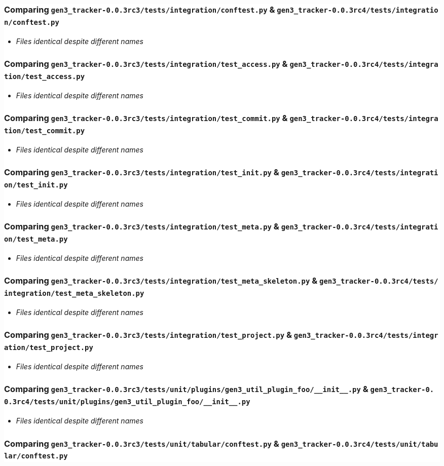 ### Comparing `gen3_tracker-0.0.3rc3/tests/integration/conftest.py` & `gen3_tracker-0.0.3rc4/tests/integration/conftest.py`

 * *Files identical despite different names*

### Comparing `gen3_tracker-0.0.3rc3/tests/integration/test_access.py` & `gen3_tracker-0.0.3rc4/tests/integration/test_access.py`

 * *Files identical despite different names*

### Comparing `gen3_tracker-0.0.3rc3/tests/integration/test_commit.py` & `gen3_tracker-0.0.3rc4/tests/integration/test_commit.py`

 * *Files identical despite different names*

### Comparing `gen3_tracker-0.0.3rc3/tests/integration/test_init.py` & `gen3_tracker-0.0.3rc4/tests/integration/test_init.py`

 * *Files identical despite different names*

### Comparing `gen3_tracker-0.0.3rc3/tests/integration/test_meta.py` & `gen3_tracker-0.0.3rc4/tests/integration/test_meta.py`

 * *Files identical despite different names*

### Comparing `gen3_tracker-0.0.3rc3/tests/integration/test_meta_skeleton.py` & `gen3_tracker-0.0.3rc4/tests/integration/test_meta_skeleton.py`

 * *Files identical despite different names*

### Comparing `gen3_tracker-0.0.3rc3/tests/integration/test_project.py` & `gen3_tracker-0.0.3rc4/tests/integration/test_project.py`

 * *Files identical despite different names*

### Comparing `gen3_tracker-0.0.3rc3/tests/unit/plugins/gen3_util_plugin_foo/__init__.py` & `gen3_tracker-0.0.3rc4/tests/unit/plugins/gen3_util_plugin_foo/__init__.py`

 * *Files identical despite different names*

### Comparing `gen3_tracker-0.0.3rc3/tests/unit/tabular/conftest.py` & `gen3_tracker-0.0.3rc4/tests/unit/tabular/conftest.py`
